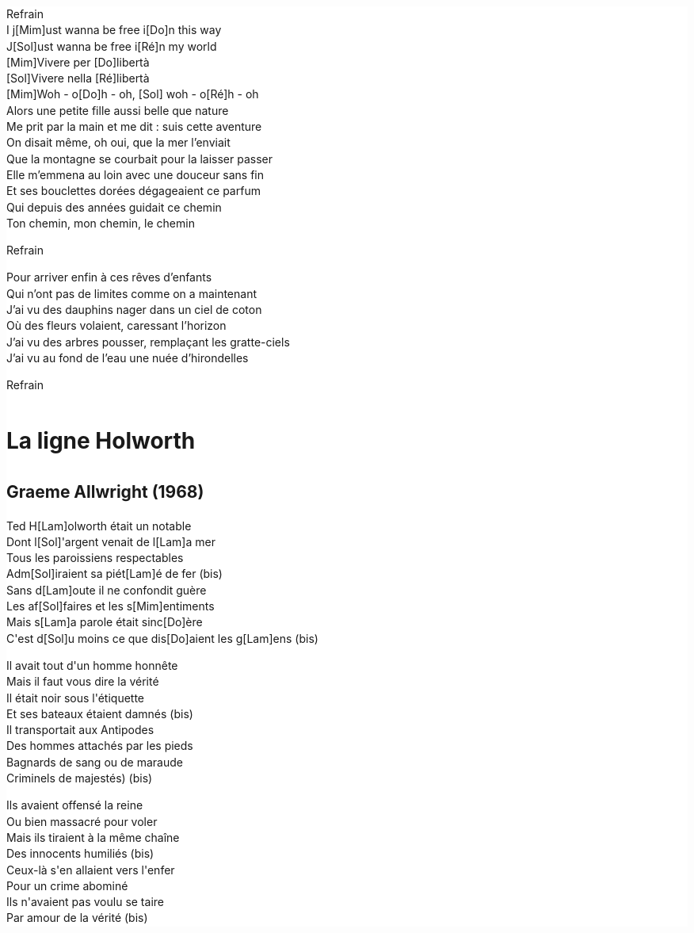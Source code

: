 Refrain  
I j\[Mim\]ust wanna be free i\[Do\]n this way  
J\[Sol\]ust wanna be free i\[Ré\]n my world  
\[Mim\]Vivere per \[Do\]libertà  
\[Sol\]Vivere nella \[Ré\]libertà  
\[Mim\]Woh \- o\[Do\]h \- oh, \[Sol\] woh \- o\[Ré\]h \- oh  
Alors une petite fille aussi belle que nature  
Me prit par la main et me dit : suis cette aventure  
On disait même, oh oui, que la mer l’enviait  
Que la montagne se courbait pour la laisser passer  
Elle m’emmena au loin avec une douceur sans fin  
Et ses bouclettes dorées dégageaient ce parfum  
Qui depuis des années guidait ce chemin  
Ton chemin, mon chemin, le chemin

Refrain

Pour arriver enfin à ces rêves d’enfants  
Qui n’ont pas de limites comme on a maintenant  
J’ai vu des dauphins nager dans un ciel de coton  
Où des fleurs volaient, caressant l’horizon  
J’ai vu des arbres pousser, remplaçant les gratte-ciels  
J’ai vu au fond de l’eau une nuée d’hirondelles

Refrain

# La ligne Holworth

## Graeme Allwright (1968)

Ted H\[Lam\]olworth était un notable  
Dont l\[Sol\]'argent venait de l\[Lam\]a mer  
Tous les paroissiens respectables  
Adm\[Sol\]iraient sa piét\[Lam\]é de fer (bis)  
Sans d\[Lam\]oute il ne confondit guère  
Les af\[Sol\]faires et les s\[Mim\]entiments  
Mais s\[Lam\]a parole était sinc\[Do\]ère  
C'est d\[Sol\]u moins ce que dis\[Do\]aient les g\[Lam\]ens (bis)

Il avait tout d'un homme honnête  
Mais il faut vous dire la vérité  
Il était noir sous l'étiquette  
Et ses bateaux étaient damnés (bis)  
Il transportait aux Antipodes  
Des hommes attachés par les pieds  
Bagnards de sang ou de maraude  
Criminels de majestés) (bis)

Ils avaient offensé la reine  
Ou bien massacré pour voler  
Mais ils tiraient à la même chaîne  
Des innocents humiliés (bis)  
Ceux-là s'en allaient vers l'enfer  
Pour un crime abominé  
Ils n'avaient pas voulu se taire  
Par amour de la vérité (bis)
